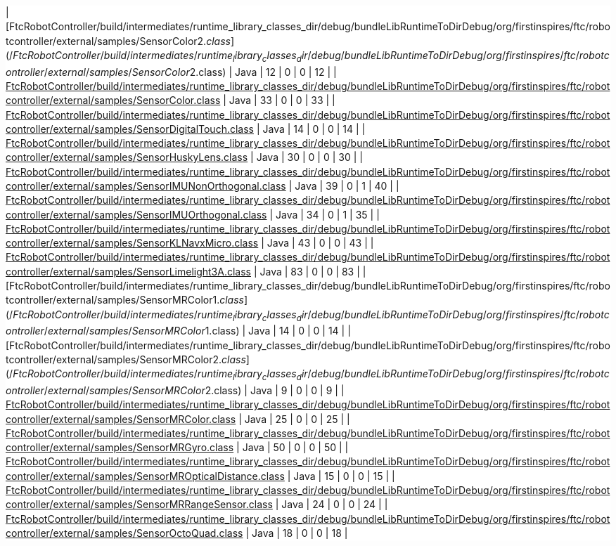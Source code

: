 | [FtcRobotController/build/intermediates/runtime\_library\_classes\_dir/debug/bundleLibRuntimeToDirDebug/org/firstinspires/ftc/robotcontroller/external/samples/SensorColor$2.class](/FtcRobotController/build/intermediates/runtime_library_classes_dir/debug/bundleLibRuntimeToDirDebug/org/firstinspires/ftc/robotcontroller/external/samples/SensorColor$2.class) | Java | 12 | 0 | 0 | 12 |
| [FtcRobotController/build/intermediates/runtime\_library\_classes\_dir/debug/bundleLibRuntimeToDirDebug/org/firstinspires/ftc/robotcontroller/external/samples/SensorColor.class](/FtcRobotController/build/intermediates/runtime_library_classes_dir/debug/bundleLibRuntimeToDirDebug/org/firstinspires/ftc/robotcontroller/external/samples/SensorColor.class) | Java | 33 | 0 | 0 | 33 |
| [FtcRobotController/build/intermediates/runtime\_library\_classes\_dir/debug/bundleLibRuntimeToDirDebug/org/firstinspires/ftc/robotcontroller/external/samples/SensorDigitalTouch.class](/FtcRobotController/build/intermediates/runtime_library_classes_dir/debug/bundleLibRuntimeToDirDebug/org/firstinspires/ftc/robotcontroller/external/samples/SensorDigitalTouch.class) | Java | 14 | 0 | 0 | 14 |
| [FtcRobotController/build/intermediates/runtime\_library\_classes\_dir/debug/bundleLibRuntimeToDirDebug/org/firstinspires/ftc/robotcontroller/external/samples/SensorHuskyLens.class](/FtcRobotController/build/intermediates/runtime_library_classes_dir/debug/bundleLibRuntimeToDirDebug/org/firstinspires/ftc/robotcontroller/external/samples/SensorHuskyLens.class) | Java | 30 | 0 | 0 | 30 |
| [FtcRobotController/build/intermediates/runtime\_library\_classes\_dir/debug/bundleLibRuntimeToDirDebug/org/firstinspires/ftc/robotcontroller/external/samples/SensorIMUNonOrthogonal.class](/FtcRobotController/build/intermediates/runtime_library_classes_dir/debug/bundleLibRuntimeToDirDebug/org/firstinspires/ftc/robotcontroller/external/samples/SensorIMUNonOrthogonal.class) | Java | 39 | 0 | 1 | 40 |
| [FtcRobotController/build/intermediates/runtime\_library\_classes\_dir/debug/bundleLibRuntimeToDirDebug/org/firstinspires/ftc/robotcontroller/external/samples/SensorIMUOrthogonal.class](/FtcRobotController/build/intermediates/runtime_library_classes_dir/debug/bundleLibRuntimeToDirDebug/org/firstinspires/ftc/robotcontroller/external/samples/SensorIMUOrthogonal.class) | Java | 34 | 0 | 1 | 35 |
| [FtcRobotController/build/intermediates/runtime\_library\_classes\_dir/debug/bundleLibRuntimeToDirDebug/org/firstinspires/ftc/robotcontroller/external/samples/SensorKLNavxMicro.class](/FtcRobotController/build/intermediates/runtime_library_classes_dir/debug/bundleLibRuntimeToDirDebug/org/firstinspires/ftc/robotcontroller/external/samples/SensorKLNavxMicro.class) | Java | 43 | 0 | 0 | 43 |
| [FtcRobotController/build/intermediates/runtime\_library\_classes\_dir/debug/bundleLibRuntimeToDirDebug/org/firstinspires/ftc/robotcontroller/external/samples/SensorLimelight3A.class](/FtcRobotController/build/intermediates/runtime_library_classes_dir/debug/bundleLibRuntimeToDirDebug/org/firstinspires/ftc/robotcontroller/external/samples/SensorLimelight3A.class) | Java | 83 | 0 | 0 | 83 |
| [FtcRobotController/build/intermediates/runtime\_library\_classes\_dir/debug/bundleLibRuntimeToDirDebug/org/firstinspires/ftc/robotcontroller/external/samples/SensorMRColor$1.class](/FtcRobotController/build/intermediates/runtime_library_classes_dir/debug/bundleLibRuntimeToDirDebug/org/firstinspires/ftc/robotcontroller/external/samples/SensorMRColor$1.class) | Java | 14 | 0 | 0 | 14 |
| [FtcRobotController/build/intermediates/runtime\_library\_classes\_dir/debug/bundleLibRuntimeToDirDebug/org/firstinspires/ftc/robotcontroller/external/samples/SensorMRColor$2.class](/FtcRobotController/build/intermediates/runtime_library_classes_dir/debug/bundleLibRuntimeToDirDebug/org/firstinspires/ftc/robotcontroller/external/samples/SensorMRColor$2.class) | Java | 9 | 0 | 0 | 9 |
| [FtcRobotController/build/intermediates/runtime\_library\_classes\_dir/debug/bundleLibRuntimeToDirDebug/org/firstinspires/ftc/robotcontroller/external/samples/SensorMRColor.class](/FtcRobotController/build/intermediates/runtime_library_classes_dir/debug/bundleLibRuntimeToDirDebug/org/firstinspires/ftc/robotcontroller/external/samples/SensorMRColor.class) | Java | 25 | 0 | 0 | 25 |
| [FtcRobotController/build/intermediates/runtime\_library\_classes\_dir/debug/bundleLibRuntimeToDirDebug/org/firstinspires/ftc/robotcontroller/external/samples/SensorMRGyro.class](/FtcRobotController/build/intermediates/runtime_library_classes_dir/debug/bundleLibRuntimeToDirDebug/org/firstinspires/ftc/robotcontroller/external/samples/SensorMRGyro.class) | Java | 50 | 0 | 0 | 50 |
| [FtcRobotController/build/intermediates/runtime\_library\_classes\_dir/debug/bundleLibRuntimeToDirDebug/org/firstinspires/ftc/robotcontroller/external/samples/SensorMROpticalDistance.class](/FtcRobotController/build/intermediates/runtime_library_classes_dir/debug/bundleLibRuntimeToDirDebug/org/firstinspires/ftc/robotcontroller/external/samples/SensorMROpticalDistance.class) | Java | 15 | 0 | 0 | 15 |
| [FtcRobotController/build/intermediates/runtime\_library\_classes\_dir/debug/bundleLibRuntimeToDirDebug/org/firstinspires/ftc/robotcontroller/external/samples/SensorMRRangeSensor.class](/FtcRobotController/build/intermediates/runtime_library_classes_dir/debug/bundleLibRuntimeToDirDebug/org/firstinspires/ftc/robotcontroller/external/samples/SensorMRRangeSensor.class) | Java | 24 | 0 | 0 | 24 |
| [FtcRobotController/build/intermediates/runtime\_library\_classes\_dir/debug/bundleLibRuntimeToDirDebug/org/firstinspires/ftc/robotcontroller/external/samples/SensorOctoQuad.class](/FtcRobotController/build/intermediates/runtime_library_classes_dir/debug/bundleLibRuntimeToDirDebug/org/firstinspires/ftc/robotcontroller/external/samples/SensorOctoQuad.class) | Java | 18 | 0 | 0 | 18 |